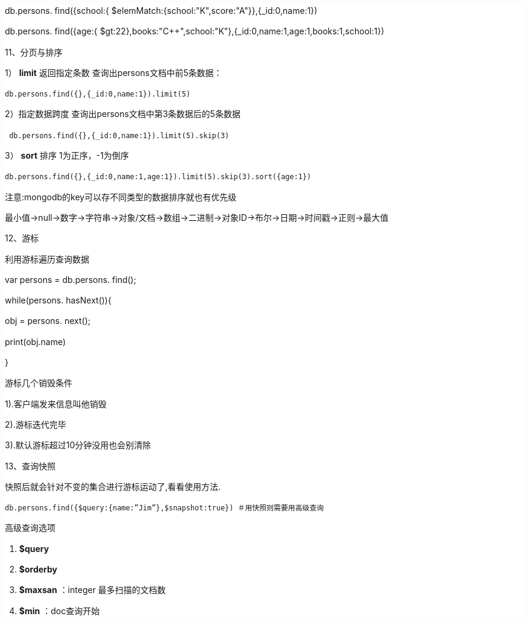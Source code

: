 db.persons. find({school:{ $elemMatch:{school:"K",score:"A"}},{_id:0,name:1})

db.persons. find({age:{
$gt:22},books:"C++",school:"K"},{_id:0,name:1,age:1,books:1,school:1})

11、分页与排序

1） **limit** 返回指定条数 查询出persons文档中前5条数据：  

    
    
    db.persons.find({},{_id:0,name:1}).limit(5)

2）指定数据跨度 查询出persons文档中第3条数据后的5条数据  

    
    
     db.persons.find({},{_id:0,name:1}).limit(5).skip(3)

3） **sort** 排序 1为正序，-1为倒序  

    
    
    db.persons.find({},{_id:0,name:1,age:1}).limit(5).skip(3).sort({age:1})

注意:mongodb的key可以存不同类型的数据排序就也有优先级

最小值->null->数字->字符串->对象/文档->数组->二进制->对象ID->布尔->日期->时间戳->正则->最大值

12、游标

利用游标遍历查询数据  

var persons = db.persons. find();

while(persons. hasNext()){

obj = persons. next();

print(obj.name)

}

游标几个销毁条件

1).客户端发来信息叫他销毁

2).游标迭代完毕

3).默认游标超过10分钟没用也会别清除

13、查询快照

快照后就会针对不变的集合进行游标运动了,看看使用方法.  

    
    
    db.persons.find({$query:{name:”Jim”},$snapshot:true}) ＃用快照则需要用高级查询

高级查询选项

1) **$query**

2) **$orderby**

3) **$maxsan** ：integer 最多扫描的文档数

4) **$min** ：doc查询开始
